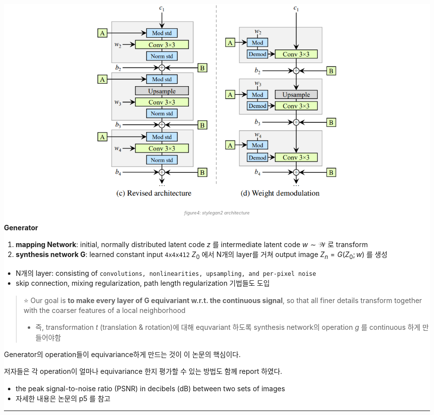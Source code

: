 <p align='center'><img src='https://github.com/happy-jihye/happy-jihye.github.io/blob/master/_posts/images/gan/stylegan2-5.PNG?raw=1' width = '500' ></p>
<font color='gray'><i><p align='center' style='font-size:9px'> figure4: stylegan2 architecture </p></i></font>

**Generator**

1. **mapping Network**: initial, normally distributed latent code $z$ 를 intermediate latent code $w \sim \mathcal{W}$ 로 transform
2. **synthesis network G**: learned constant input `4x4x412` $Z_0$ 에서 N개의 layer를 거쳐 output image $Z_n = G(Z_0;w)$ 를 생성
  - N개의 layer:  consisting of `convolutions, nonlinearities, upsampling, and per-pixel noise`
  - skip connection, mixing regularization, path length regularization 기법들도 도입

> ⭐️ Our goal is **to make every layer of G equivariant w.r.t. the continuous signal**, so that all finer details transform together with the coarser features of a local neighborhood
>
> - 즉, transformation $t$ (translation & rotation)에 대해 equvariant 하도록 synthesis network의 operation $g$ 를 continuous 하게 만들어야함 

Generator의 operation들이 equivariance하게 만드는 것이 이 논문의 핵심이다.

저자들은 각 operation이 얼마나 equivariance 한지 평가할 수 있는 방법도 함께 report 하였다. 
- the peak signal-to-noise ratio (PSNR) in decibels (dB) between two sets of images
- 자세한 내용은 논문의 p5 를 참고

---